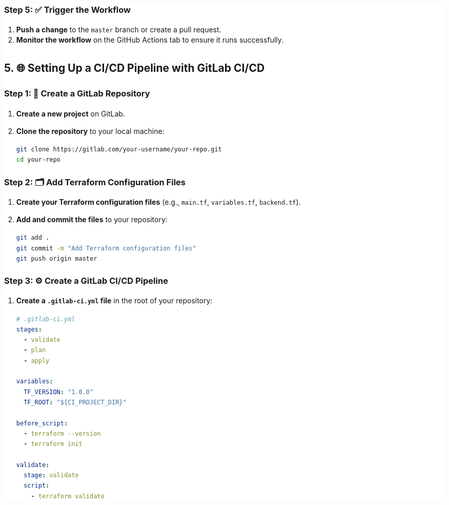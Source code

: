 ### Step 5: ✅ Trigger the Workflow

1. **Push a change** to the `master` branch or create a pull request.
2. **Monitor the workflow** on the GitHub Actions tab to ensure it runs successfully.

## 5. 🌐 Setting Up a CI/CD Pipeline with GitLab CI/CD

### Step 1: 🔄 Create a GitLab Repository

1. **Create a new project** on GitLab.
2. **Clone the repository** to your local machine:

    ```bash
    git clone https://gitlab.com/your-username/your-repo.git
    cd your-repo
    ```

### Step 2: 🗂️ Add Terraform Configuration Files

1. **Create your Terraform configuration files** (e.g., `main.tf`, `variables.tf`, `backend.tf`).
2. **Add and commit the files** to your repository:

    ```bash
    git add .
    git commit -m "Add Terraform configuration files"
    git push origin master
    ```

### Step 3: ⚙️ Create a GitLab CI/CD Pipeline

1. **Create a `.gitlab-ci.yml` file** in the root of your repository:

    ```yaml
    # .gitlab-ci.yml
    stages:
      - validate
      - plan
      - apply

    variables:
      TF_VERSION: "1.0.0"
      TF_ROOT: "${CI_PROJECT_DIR}"

    before_script:
      - terraform --version
      - terraform init

    validate:
      stage: validate
      script:
        - terraform validate
